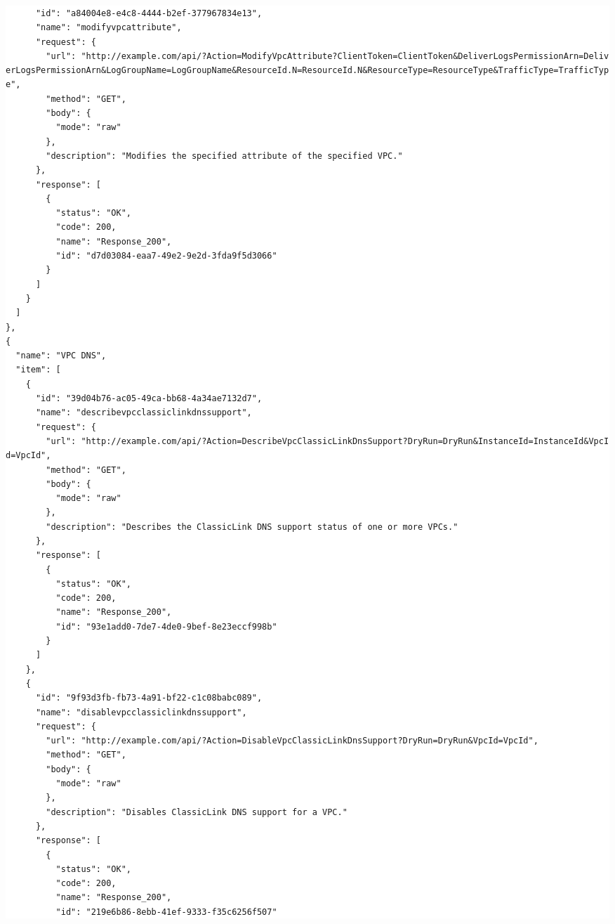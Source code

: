           "id": "a84004e8-e4c8-4444-b2ef-377967834e13",
          "name": "modifyvpcattribute",
          "request": {
            "url": "http://example.com/api/?Action=ModifyVpcAttribute?ClientToken=ClientToken&DeliverLogsPermissionArn=DeliverLogsPermissionArn&LogGroupName=LogGroupName&ResourceId.N=ResourceId.N&ResourceType=ResourceType&TrafficType=TrafficType",
            "method": "GET",
            "body": {
              "mode": "raw"
            },
            "description": "Modifies the specified attribute of the specified VPC."
          },
          "response": [
            {
              "status": "OK",
              "code": 200,
              "name": "Response_200",
              "id": "d7d03084-eaa7-49e2-9e2d-3fda9f5d3066"
            }
          ]
        }
      ]
    },
    {
      "name": "VPC DNS",
      "item": [
        {
          "id": "39d04b76-ac05-49ca-bb68-4a34ae7132d7",
          "name": "describevpcclassiclinkdnssupport",
          "request": {
            "url": "http://example.com/api/?Action=DescribeVpcClassicLinkDnsSupport?DryRun=DryRun&InstanceId=InstanceId&VpcId=VpcId",
            "method": "GET",
            "body": {
              "mode": "raw"
            },
            "description": "Describes the ClassicLink DNS support status of one or more VPCs."
          },
          "response": [
            {
              "status": "OK",
              "code": 200,
              "name": "Response_200",
              "id": "93e1add0-7de7-4de0-9bef-8e23eccf998b"
            }
          ]
        },
        {
          "id": "9f93d3fb-fb73-4a91-bf22-c1c08babc089",
          "name": "disablevpcclassiclinkdnssupport",
          "request": {
            "url": "http://example.com/api/?Action=DisableVpcClassicLinkDnsSupport?DryRun=DryRun&VpcId=VpcId",
            "method": "GET",
            "body": {
              "mode": "raw"
            },
            "description": "Disables ClassicLink DNS support for a VPC."
          },
          "response": [
            {
              "status": "OK",
              "code": 200,
              "name": "Response_200",
              "id": "219e6b86-8ebb-41ef-9333-f35c6256f507"